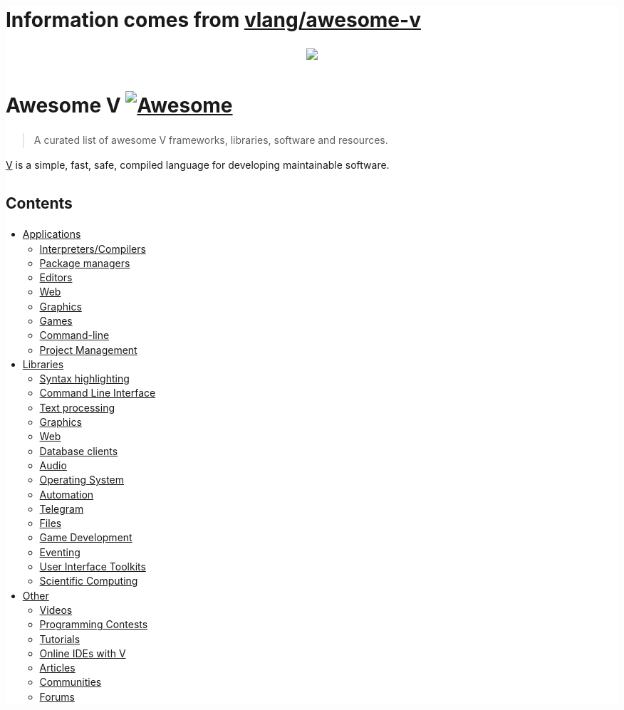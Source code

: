 # Information comes from [vlang/awesome-v](https://github.com/vlang/awesome-v)


<p align="center"><img src="media/awesome-v-logo.svg" width="400"/></p>

# Awesome V [![Awesome](https://awesome.re/badge.svg)](https://awesome.re)

> A curated list of awesome V frameworks, libraries, software and resources.

[V](https://vlang.io/) is a simple, fast, safe, compiled language for developing maintainable software.

## Contents

- [Applications](#applications)
  - [Interpreters/Compilers](#interpreterscompilers)
  - [Package managers](#package-managers)
  - [Editors](#editors)
  - [Web](#web)
  - [Graphics](#graphics)
  - [Games](#games)
  - [Command-line](#command-line)
  - [Project Management](#project-management)
- [Libraries](#libraries)
  - [Syntax highlighting](#syntax-highlighting)
  - [Command Line Interface](#command-line-interface)
  - [Text processing](#text-processing)
  - [Graphics](#graphics-1)
  - [Web](#web-1)
  - [Database clients](#database-clients)
  - [Audio](#audio)
  - [Operating System](#operating-system)
  - [Automation](#automation)
  - [Telegram](#telegram)
  - [Files](#files)
  - [Game Development](#game-development)
  - [Eventing](#eventing)
  - [User Interface Toolkits](#user-interface-toolkits)
  - [Scientific Computing](#scientific-computing)
- [Other](#other)
  - [Videos](#videos)
  - [Programming Contests](#programming-contests)
  - [Tutorials](#tutorials)
  - [Online IDEs with V](#online-ides-with-v)
  - [Articles](#articles)
  - [Communities](#communities)
  - [Forums](#forums)
